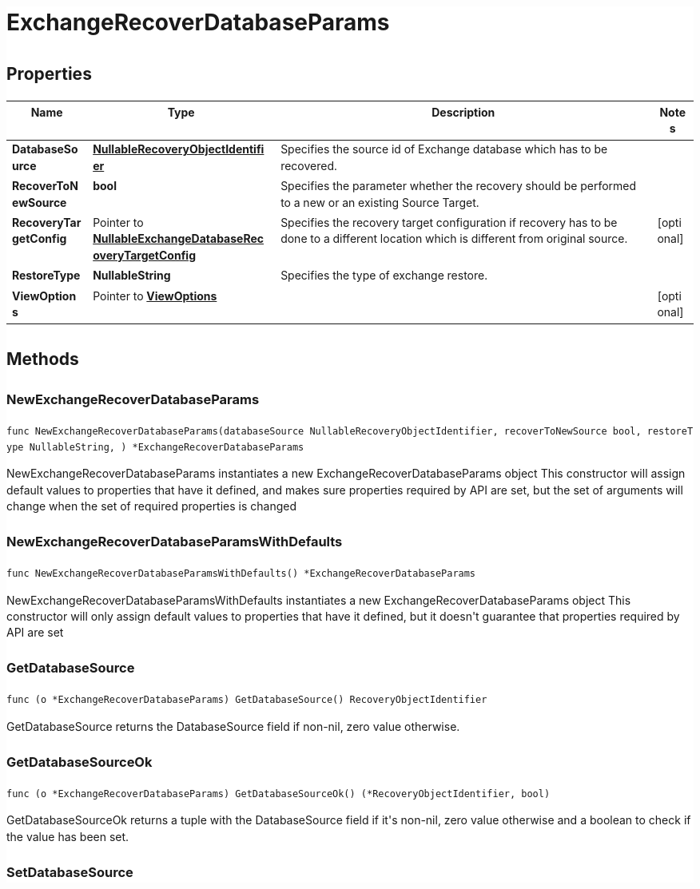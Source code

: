 # ExchangeRecoverDatabaseParams

## Properties

Name | Type | Description | Notes
------------ | ------------- | ------------- | -------------
**DatabaseSource** | [**NullableRecoveryObjectIdentifier**](RecoveryObjectIdentifier.md) | Specifies the source id of Exchange database which has to be recovered. | 
**RecoverToNewSource** | **bool** | Specifies the parameter whether the recovery should be performed to a new or an existing Source Target. | 
**RecoveryTargetConfig** | Pointer to [**NullableExchangeDatabaseRecoveryTargetConfig**](ExchangeDatabaseRecoveryTargetConfig.md) | Specifies the recovery target configuration if recovery has to be done to a different location which is different from original source. | [optional] 
**RestoreType** | **NullableString** | Specifies the type of exchange restore. | 
**ViewOptions** | Pointer to [**ViewOptions**](ViewOptions.md) |  | [optional] 

## Methods

### NewExchangeRecoverDatabaseParams

`func NewExchangeRecoverDatabaseParams(databaseSource NullableRecoveryObjectIdentifier, recoverToNewSource bool, restoreType NullableString, ) *ExchangeRecoverDatabaseParams`

NewExchangeRecoverDatabaseParams instantiates a new ExchangeRecoverDatabaseParams object
This constructor will assign default values to properties that have it defined,
and makes sure properties required by API are set, but the set of arguments
will change when the set of required properties is changed

### NewExchangeRecoverDatabaseParamsWithDefaults

`func NewExchangeRecoverDatabaseParamsWithDefaults() *ExchangeRecoverDatabaseParams`

NewExchangeRecoverDatabaseParamsWithDefaults instantiates a new ExchangeRecoverDatabaseParams object
This constructor will only assign default values to properties that have it defined,
but it doesn't guarantee that properties required by API are set

### GetDatabaseSource

`func (o *ExchangeRecoverDatabaseParams) GetDatabaseSource() RecoveryObjectIdentifier`

GetDatabaseSource returns the DatabaseSource field if non-nil, zero value otherwise.

### GetDatabaseSourceOk

`func (o *ExchangeRecoverDatabaseParams) GetDatabaseSourceOk() (*RecoveryObjectIdentifier, bool)`

GetDatabaseSourceOk returns a tuple with the DatabaseSource field if it's non-nil, zero value otherwise
and a boolean to check if the value has been set.

### SetDatabaseSource
